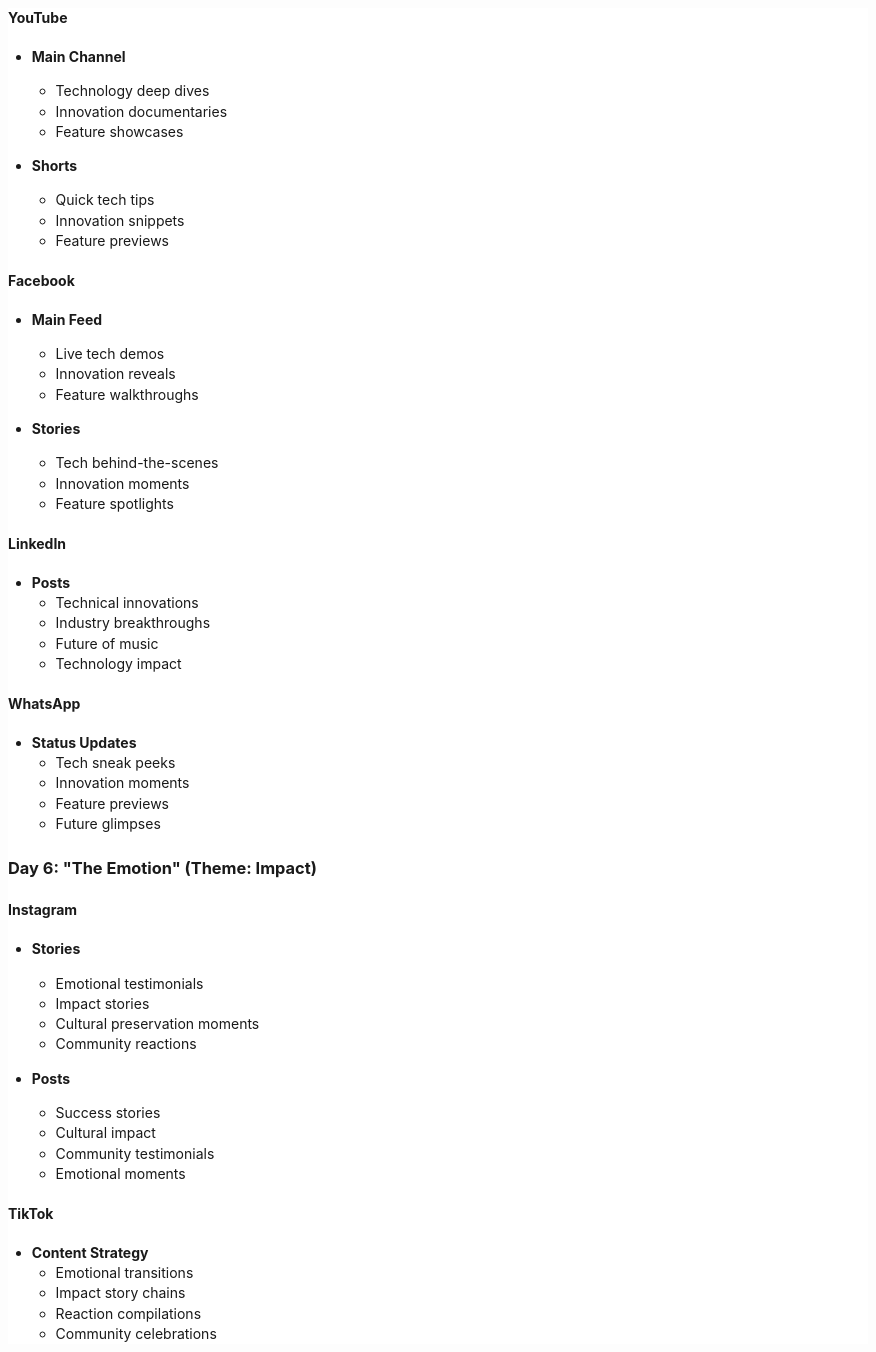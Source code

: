 #### YouTube
- **Main Channel**
  - Technology deep dives
  - Innovation documentaries
  - Feature showcases
  
- **Shorts**
  - Quick tech tips
  - Innovation snippets
  - Feature previews

#### Facebook
- **Main Feed**
  - Live tech demos
  - Innovation reveals
  - Feature walkthroughs
  
- **Stories**
  - Tech behind-the-scenes
  - Innovation moments
  - Feature spotlights

#### LinkedIn
- **Posts**
  - Technical innovations
  - Industry breakthroughs
  - Future of music
  - Technology impact

#### WhatsApp
- **Status Updates**
  - Tech sneak peeks
  - Innovation moments
  - Feature previews
  - Future glimpses

### Day 6: "The Emotion" (Theme: Impact)

#### Instagram
- **Stories**
  - Emotional testimonials
  - Impact stories
  - Cultural preservation moments
  - Community reactions

- **Posts**
  - Success stories
  - Cultural impact
  - Community testimonials
  - Emotional moments

#### TikTok
- **Content Strategy**
  - Emotional transitions
  - Impact story chains
  - Reaction compilations
  - Community celebrations
